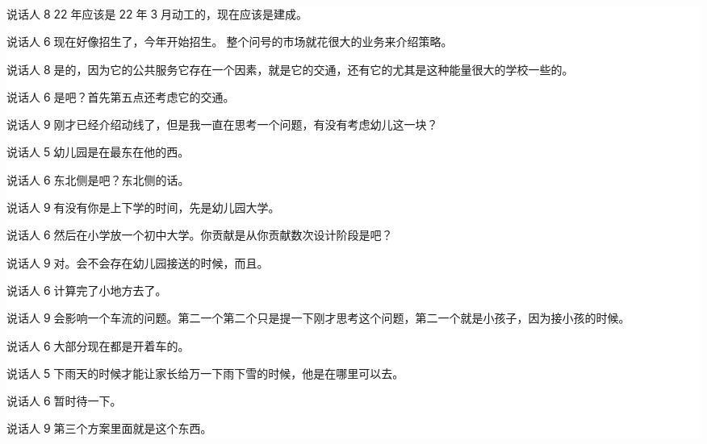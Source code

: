 说话人 8 
22 年应该是 22 年 3 月动工的，现在应该是建成。


说话人 6 
现在好像招生了，今年开始招生。
整个问号的市场就花很大的业务来介绍策略。


说话人 8 
是的，因为它的公共服务它存在一个因素，就是它的交通，还有它的尤其是这种能量很大的学校一些的。


说话人 6 
是吧？首先第五点还考虑它的交通。


说话人 9 
刚才已经介绍动线了，但是我一直在思考一个问题，有没有考虑幼儿这一块？


说话人 5 
幼儿园是在最东在他的西。


说话人 6 
东北侧是吧？东北侧的话。


说话人 9 
有没有你是上下学的时间，先是幼儿园大学。


说话人 6 
然后在小学放一个初中大学。你贡献是从你贡献数次设计阶段是吧？


说话人 9 
对。会不会存在幼儿园接送的时候，而且。


说话人 6 
计算完了小地方去了。


说话人 9 
会影响一个车流的问题。第二一个第二个只是提一下刚才思考这个问题，第二一个就是小孩子，因为接小孩的时候。


说话人 6 
大部分现在都是开着车的。


说话人 5 
下雨天的时候才能让家长给万一下雨下雪的时候，他是在哪里可以去。


说话人 6 
暂时待一下。


说话人 9 
第三个方案里面就是这个东西。

